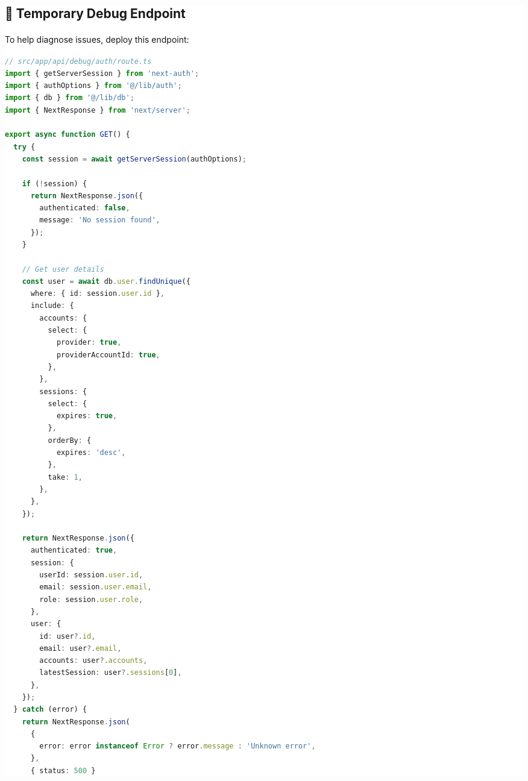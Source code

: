 ## 🔧 Temporary Debug Endpoint

To help diagnose issues, deploy this endpoint:

```typescript
// src/app/api/debug/auth/route.ts
import { getServerSession } from 'next-auth';
import { authOptions } from '@/lib/auth';
import { db } from '@/lib/db';
import { NextResponse } from 'next/server';

export async function GET() {
  try {
    const session = await getServerSession(authOptions);

    if (!session) {
      return NextResponse.json({
        authenticated: false,
        message: 'No session found',
      });
    }

    // Get user details
    const user = await db.user.findUnique({
      where: { id: session.user.id },
      include: {
        accounts: {
          select: {
            provider: true,
            providerAccountId: true,
          },
        },
        sessions: {
          select: {
            expires: true,
          },
          orderBy: {
            expires: 'desc',
          },
          take: 1,
        },
      },
    });

    return NextResponse.json({
      authenticated: true,
      session: {
        userId: session.user.id,
        email: session.user.email,
        role: session.user.role,
      },
      user: {
        id: user?.id,
        email: user?.email,
        accounts: user?.accounts,
        latestSession: user?.sessions[0],
      },
    });
  } catch (error) {
    return NextResponse.json(
      {
        error: error instanceof Error ? error.message : 'Unknown error',
      },
      { status: 500 }
```